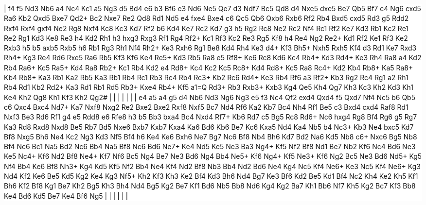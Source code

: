 | f4 f5 Nd3 Nb6 a4 Nc4 Kc1 a5 Ng3 d5 Bd4 e6 b3 Bf6 e3 Nd6 Ne5 Qe7 d3 Ndf7 Bc5 Qd8 d4 Nxe5 dxe5 Be7 Qb5 Bf7 c4 Ng6 cxd5 Ra6 Kb2 Qxd5 Bxe7 Qd2+ Bc2 Nxe7 Re2 Qd8 Rd1 Nd5 e4 fxe4 Bxe4 c6 Qc5 Qb6 Qxb6 Rxb6 Rf2 Rb4 Bxd5 cxd5 Rd3 g5 Rdd2 Rxf4 Rxf4 gxf4 Ne2 Rg8 Nxf4 Kc8 Kc3 Kd7 Rf2 b6 Kd4 Ke7 Rc2 Kd7 g3 h5 Rg2 Rc8 Ne2 Rc2 Nf4 Rc1 Rf2 Ke7 Kd3 Rb1 Kc2 Re1 Re2 Rg1 Kd3 Ke8 Re3 h4 Kd2 Rh1 h3 hxg3 Rxg3 Rf1 Rg4 Rf2+ Kc1 Rf3 Kc2 Re3 Rg5 Kf8 h4 Re4 Ng2 Re2+ Kd1 Rf2 Ke1 Rf3 Ke2 Rxb3 h5 b5 axb5 Rxb5 h6 Rb1 Rg3 Rh1 Nf4 Rh2+ Ke3 Rxh6 Rg1 Be8 Kd4 Rh4 Ke3 d4+ Kf3 Bh5+ Nxh5 Rxh5 Kf4 d3 Rd1 Ke7 Rxd3 Rh4+ Kg3 Re4 Rd6 Rxe5 Ra6 Rb5 Kf3 Kf6 Ke4 Re5+ Kd3 Rb5 Ra8 e5 Rf8+ Ke6 Rc8 Kd6 Kc4 Rb4+ Kd3 Rd4+ Ke3 Rh4 Ra8 a4 Kd2 Rb4 Ra6+ Kc5 Ra5+ Kd4 Ra8 Rb2+ Kc1 Rb4 Kd2 e4 Rd8+ Kc4 Kc2 Kc5 Rc8+ Kd4 Rd8+ Kc5 Ra8 Rc4+ Kd2 Kb4 Rb8+ Ka5 Ra8+ Kb4 Rb8+ Ka3 Rb1 Ka2 Rb5 Ka3 Rb1 Rb4 Rc1 Rb3 Rc4 Rb4 Rc3+ Kb2 Rc6 Rd4+ Ke3 Rb4 Rf6 a3 Rf2+ Kb3 Rg2 Rc4 Rg1 a2 Rh1 Rb4 Rd1 Kb2 Rd2+ Ka3 Rd1 Rb1 Rd5 Rb3+ Kxe4 Rb4+ Kf5 a1=Q Rd3+ Rb3 Rxb3+ Kxb3 Kg4 Qe5 Kh4 Qg7 Kh3 Kc3 Kh2 Kd3 Kh1 Ke4 Kh2 Qg8 Kh1 Kf3 Kh2 Qg2# |  |  |  |  |  |
| e4 a5 a4 g5 d4 Nb6 Nd3 Ng6 Ng3 e5 f3 Nc4 Qf2 exd4 Qxd4 f5 Qxd7 Nf4 Nc5 b6 Qb5 c6 Qxc4 Bxc4 Nd7+ Ka7 Nxf8 Nxg2 Re2 Bxe2 Bxe2 Rxf8 Nxf5 Bc7 Nd4 Rf6 Ka2 Kb7 Bc4 Nh4 Rf1 Be5 c3 Bxd4 cxd4 Raf8 Rd1 Nxf3 Be3 Rd6 Rf1 g4 e5 Rdd8 e6 Rfe8 h3 b5 Bb3 bxa4 Bc4 Nxd4 Rf7+ Kb6 Rd7 c5 Bg5 Rc8 Rd6+ Nc6 hxg4 Rg8 Bf4 Rg6 g5 Rg7 Ka3 Rd8 Rxd8 Nxd8 Be5 Rb7 Bd5 Nxe6 Bxb7 Kxb7 Kxa4 Ka6 Bd6 Kb6 Be7 Kc6 Kxa5 Nd4 Ka4 Nb5 b4 Nc3+ Kb3 Ne4 bxc5 Kd7 Bf8 Nxg5 Bh6 Ne4 Kc2 Ng3 Kd3 Nf5 Bf4 h6 Ke4 Ke6 Bxh6 Ne7 Bg7 Nc6 Bf8 Nb4 Bh6 Kd7 Bd2 Na6 Kd5 Nb8 c6+ Nxc6 Bg5 Nb8 Bf4 Nc6 Bc1 Na5 Bd2 Nc6 Bb4 Na5 Bf8 Nc6 Bd6 Ne7+ Ke4 Nd5 Ke5 Ne3 Ba3 Ng4+ Kf5 Nf2 Bf8 Nd1 Be7 Nb2 Kf6 Nc4 Bd6 Ne3 Ke5 Nc4+ Kf6 Nd2 Bf8 Ne4+ Kf7 Nf6 Bc5 Ng4 Be7 Ne3 Bd6 Ng4 Bb4 Ne5+ Kf6 Ng4+ Kf5 Ne3+ Kf6 Ng2 Bc5 Ne3 Bd6 Nd5+ Kg5 Nf4 Bb4 Ke6 Bf8 Nh3+ Kg4 Kd5 Kf5 Nf2 Bb4 Ne4 Kf4 Nd2 Bf8 Nb3 Bb4 Nd2 Bd6 Ne4 Kg4 Nc5 Kf4 Ne6+ Ke3 Nc5 Kf4 Ne6+ Kg3 Nd4 Kf2 Ke6 Be5 Kd5 Kg2 Ke4 Kg3 Nf5+ Kh2 Kf3 Kh3 Ke2 Bf4 Kd3 Bh6 Nd4 Bg7 Ke3 Bf6 Kd2 Be5 Kd1 Bf4 Nc2 Kh4 Ke2 Kh5 Kf1 Bh6 Kf2 Bf8 Kg1 Be7 Kh2 Bg5 Kh3 Bh4 Nd4 Bg5 Kg2 Be7 Kf1 Bd6 Nb5 Bb8 Nd6 Kg4 Kg2 Ba7 Kh1 Bb6 Nf7 Kh5 Kg2 Bc7 Kf3 Bb8 Ke4 Bd6 Kd5 Be7 Ke4 Bf6 Ng5 |  |  |  |  |  |

